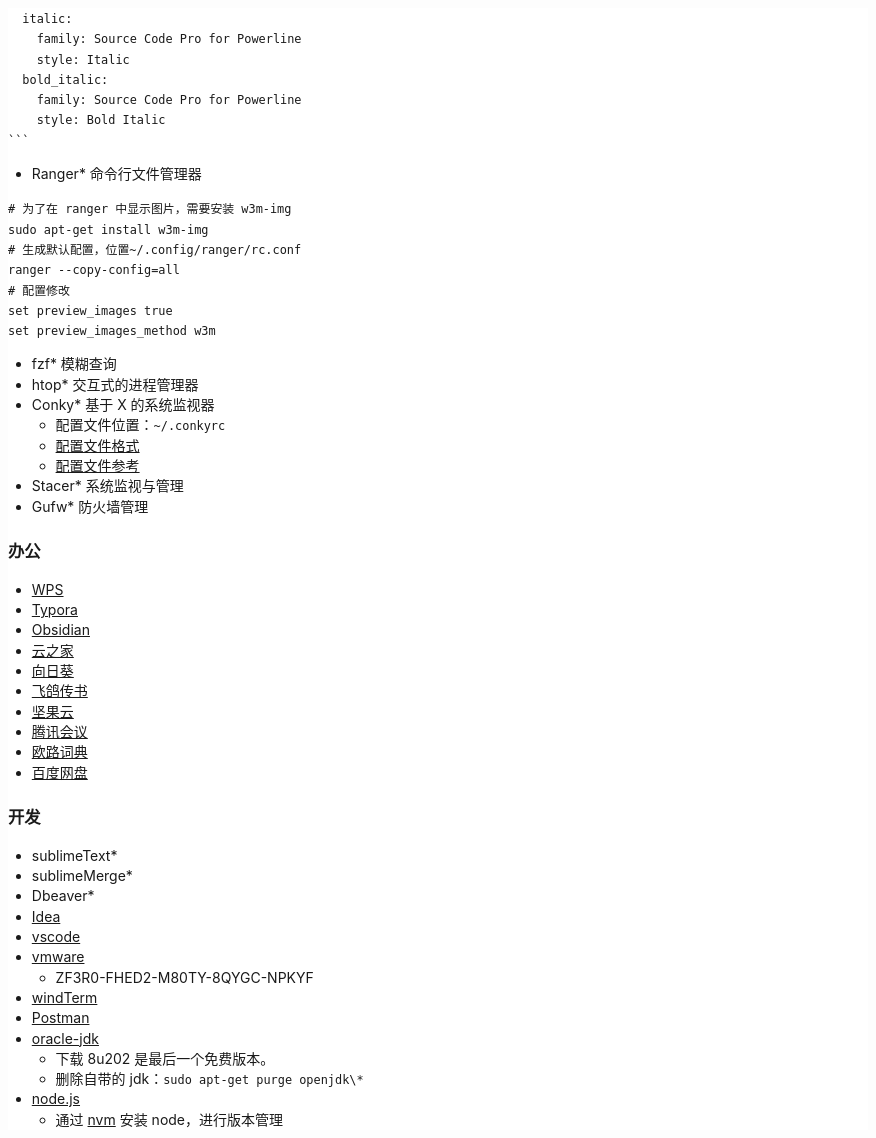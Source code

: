 	  italic:
		family: Source Code Pro for Powerline
		style: Italic
	  bold_italic:
		family: Source Code Pro for Powerline
		style: Bold Italic
	```

- Ranger* 命令行文件管理器

```shell
# 为了在 ranger 中显示图片，需要安装 w3m-img
sudo apt-get install w3m-img
# 生成默认配置，位置~/.config/ranger/rc.conf
ranger --copy-config=all
# 配置修改
set preview_images true  
set preview_images_method w3m
```

- fzf* 模糊查询
- htop* 交互式的进程管理器
- Conky* 基于 X 的系统监视器
	- 配置文件位置：`~/.conkyrc`
	- [配置文件格式](https://github.com/brndnmtthws/conky/wiki/Configurations)
	- [配置文件参考](https://github.com/brndnmtthws/conky/wiki/Configs)
- Stacer* 系统监视与管理
- Gufw* 防火墙管理

### 办公

- [WPS](https://www.wps.cn/product/wpslinux)
- [Typora](https://typoraio.cn/releases/all)
- [Obsidian](https://obsidian.md/)
- [云之家](http://auth.yunzhijia.com/home/?m=open&a=download)
- [向日葵](https://sunlogin.oray.com/download/)
- [飞鸽传书](http://ipmsg.org.cn/home/index/download)
- [坚果云](https://www.jianguoyun.com/s/downloads)
- [腾讯会议](https://meeting.tencent.com/download-center.html)
- [欧路词典](https://www.eudic.net/v4/en/app/download)
- [百度网盘](https://pan.baidu.com/download)

### 开发

- sublimeText*
- sublimeMerge*
- Dbeaver*
- [Idea](https://www.jetbrains.com/zh-cn/idea/download/#section=linux)
- [vscode](https://code.visualstudio.com/Download)
- [vmware](https://www.vmware.com/cn/products/workstation-pro.html)
	- ZF3R0-FHED2-M80TY-8QYGC-NPKYF
- [windTerm](https://github.com/kingToolbox/WindTerm/releases)
- [Postman](https://www.postman.com/downloads/)
- [oracle-jdk](https://www.oracle.com/java/technologies/downloads/archive/)
	- 下载 8u202 是最后一个免费版本。
	- 删除自带的 jdk：`sudo apt-get purge openjdk\*`
- [node.js](http://nodejs.cn/download/)
	- 通过 [nvm](https://github.com/nvm-sh/nvm) 安装 node，进行版本管理
